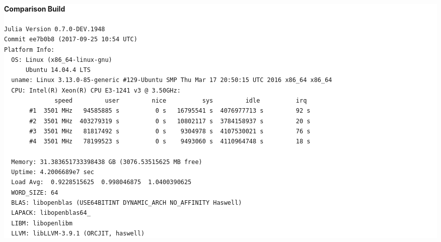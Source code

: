 #### Comparison Build

```
Julia Version 0.7.0-DEV.1948
Commit ee7b0b8 (2017-09-25 10:54 UTC)
Platform Info:
  OS: Linux (x86_64-linux-gnu)
      Ubuntu 14.04.4 LTS
  uname: Linux 3.13.0-85-generic #129-Ubuntu SMP Thu Mar 17 20:50:15 UTC 2016 x86_64 x86_64
  CPU: Intel(R) Xeon(R) CPU E3-1241 v3 @ 3.50GHz: 
              speed         user         nice          sys         idle          irq
       #1  3501 MHz   94585885 s          0 s   16795541 s  4076977713 s         92 s
       #2  3501 MHz  403279319 s          0 s   10802117 s  3784158937 s         20 s
       #3  3501 MHz   81817492 s          0 s    9304978 s  4107530021 s         76 s
       #4  3501 MHz   78199523 s          0 s    9493060 s  4110964748 s         18 s
       
  Memory: 31.383651733398438 GB (3076.53515625 MB free)
  Uptime: 4.2006689e7 sec
  Load Avg:  0.9228515625  0.998046875  1.0400390625
  WORD_SIZE: 64
  BLAS: libopenblas (USE64BITINT DYNAMIC_ARCH NO_AFFINITY Haswell)
  LAPACK: libopenblas64_
  LIBM: libopenlibm
  LLVM: libLLVM-3.9.1 (ORCJIT, haswell)

```
